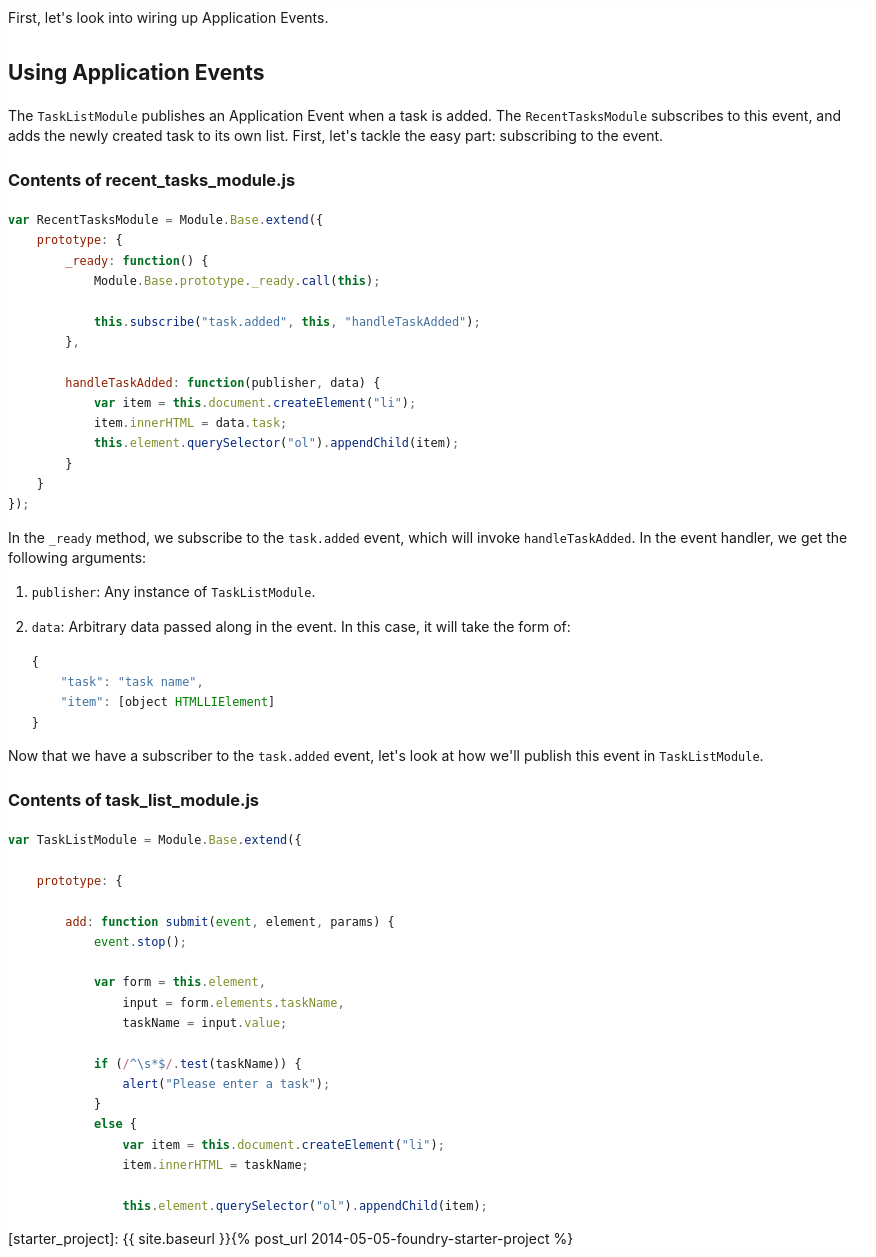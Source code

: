 First, let's look into wiring up Application Events.

## Using Application Events

The `TaskListModule` publishes an Application Event when a task is added. The
`RecentTasksModule` subscribes to this event, and adds the newly created task to
its own list. First, let's tackle the easy part: subscribing to the event.

<h3 class="code-label">Contents of recent_tasks_module.js</h3>

```javascript
var RecentTasksModule = Module.Base.extend({
    prototype: {
        _ready: function() {
            Module.Base.prototype._ready.call(this);

            this.subscribe("task.added", this, "handleTaskAdded");
        },

        handleTaskAdded: function(publisher, data) {
            var item = this.document.createElement("li");
            item.innerHTML = data.task;
            this.element.querySelector("ol").appendChild(item);
        }
    }
});
```

In the `_ready` method, we subscribe to the `task.added` event, which will
invoke `handleTaskAdded`. In the event handler, we get the following arguments:

1. `publisher`: Any instance of `TaskListModule`.
2. `data`: Arbitrary data passed along in the event. In this case, it will take
   the form of:

    ```javascript
    {
        "task": "task name",
        "item": [object HTMLLIElement]
    }
    ```

Now that we have a subscriber to the `task.added` event, let's look at how we'll
publish this event in `TaskListModule`.

<h3 class="code-label">Contents of task_list_module.js</h3>

```javascript
var TaskListModule = Module.Base.extend({

    prototype: {

        add: function submit(event, element, params) {
            event.stop();

            var form = this.element,
                input = form.elements.taskName,
                taskName = input.value;

            if (/^\s*$/.test(taskName)) {
                alert("Please enter a task");
            }
            else {
                var item = this.document.createElement("li");
                item.innerHTML = taskName;

                this.element.querySelector("ol").appendChild(item);

```

[starter_project]: {{ site.baseurl }}{% post_url 2014-05-05-foundry-starter-project %}
